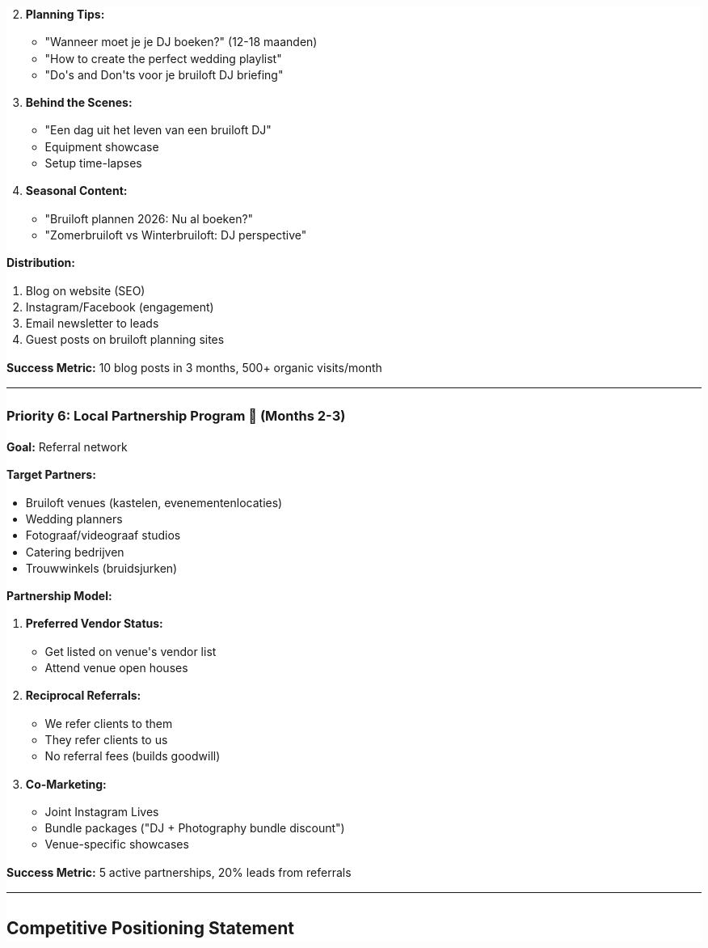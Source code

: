 2. **Planning Tips:**
   - "Wanneer moet je je DJ boeken?" (12-18 maanden)
   - "How to create the perfect wedding playlist"
   - "Do's and Don'ts voor je bruiloft DJ briefing"

3. **Behind the Scenes:**
   - "Een dag uit het leven van een bruiloft DJ"
   - Equipment showcase
   - Setup time-lapses

4. **Seasonal Content:**
   - "Bruiloft plannen 2026: Nu al boeken?"
   - "Zomerbruiloft vs Winterbruiloft: DJ perspective"

**Distribution:**
1. Blog on website (SEO)
2. Instagram/Facebook (engagement)
3. Email newsletter to leads
4. Guest posts on bruiloft planning sites

**Success Metric:** 10 blog posts in 3 months, 500+ organic visits/month

---

### **Priority 6: Local Partnership Program** 🤝 (Months 2-3)

**Goal:** Referral network

**Target Partners:**
- Bruiloft venues (kastelen, evenementenlocaties)
- Wedding planners
- Fotograaf/videograaf studios
- Catering bedrijven
- Trouwwinkels (bruidsjurken)

**Partnership Model:**
1. **Preferred Vendor Status:**
   - Get listed on venue's vendor list
   - Attend venue open houses

2. **Reciprocal Referrals:**
   - We refer clients to them
   - They refer clients to us
   - No referral fees (builds goodwill)

3. **Co-Marketing:**
   - Joint Instagram Lives
   - Bundle packages ("DJ + Photography bundle discount")
   - Venue-specific showcases

**Success Metric:** 5 active partnerships, 20% leads from referrals

---

## Competitive Positioning Statement
